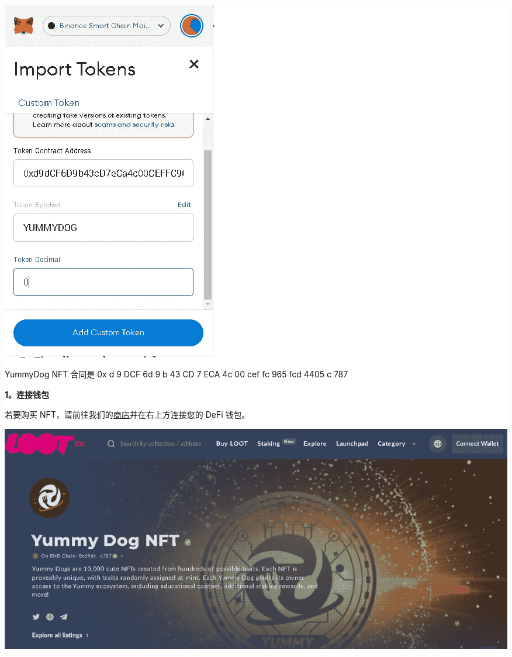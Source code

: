 ![](img/1e2c9aea0d3341da4bf79bdc74465c53.png)

YummyDog NFT 合同是 0x d 9 DCF 6d 9 b 43 CD 7 ECA 4c 00 cef fc 965 fcd 4405 c 787

**1。连接钱包**

若要购买 NFT，请前往我们的[商店](https://lootex.io/stores/yummy-dog-nft)并在右上方连接您的 DeFi 钱包。

![](img/99aba528daa14baf0eceed6ff7a9e79d.png)
